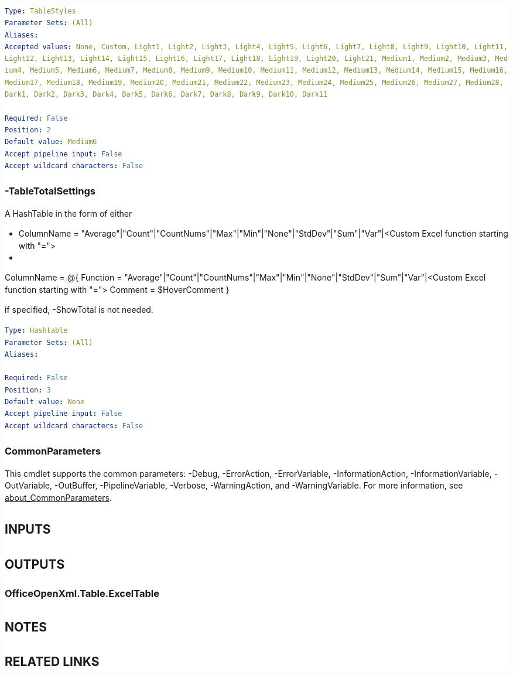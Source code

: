 ```yaml
Type: TableStyles
Parameter Sets: (All)
Aliases:
Accepted values: None, Custom, Light1, Light2, Light3, Light4, Light5, Light6, Light7, Light8, Light9, Light10, Light11, Light12, Light13, Light14, Light15, Light16, Light17, Light18, Light19, Light20, Light21, Medium1, Medium2, Medium3, Medium4, Medium5, Medium6, Medium7, Medium8, Medium9, Medium10, Medium11, Medium12, Medium13, Medium14, Medium15, Medium16, Medium17, Medium18, Medium19, Medium20, Medium21, Medium22, Medium23, Medium24, Medium25, Medium26, Medium27, Medium28, Dark1, Dark2, Dark3, Dark4, Dark5, Dark6, Dark7, Dark8, Dark9, Dark10, Dark11

Required: False
Position: 2
Default value: Medium6
Accept pipeline input: False
Accept wildcard characters: False
```

### -TableTotalSettings

A HashTable in the form of either

- ColumnName = "Average"\|"Count"\|"CountNums"\|"Max"\|"Min"\|"None"\|"StdDev"\|"Sum"\|"Var"|\<Custom Excel function starting with "="\>
- 

ColumnName = @{
      Function = "Average"\|"Count"\|"CountNums"\|"Max"\|"Min"\|"None"\|"StdDev"\|"Sum"\|"Var"|<Custom Excel function starting with "=">
      Comment = $HoverComment
  }

if specified, -ShowTotal is not needed.

```yaml
Type: Hashtable
Parameter Sets: (All)
Aliases:

Required: False
Position: 3
Default value: None
Accept pipeline input: False
Accept wildcard characters: False
```

### CommonParameters
This cmdlet supports the common parameters: -Debug, -ErrorAction, -ErrorVariable, -InformationAction, -InformationVariable, -OutVariable, -OutBuffer, -PipelineVariable, -Verbose, -WarningAction, and -WarningVariable. For more information, see [about_CommonParameters](http://go.microsoft.com/fwlink/?LinkID=113216).

## INPUTS

## OUTPUTS

### OfficeOpenXml.Table.ExcelTable

## NOTES

## RELATED LINKS

